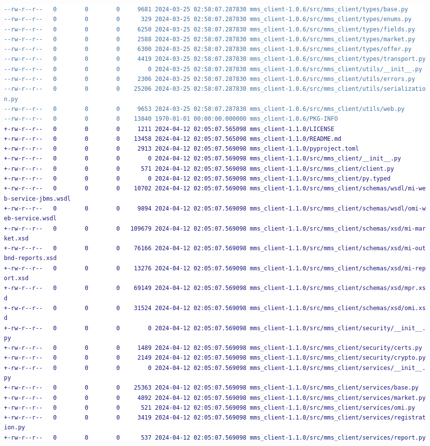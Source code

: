```diff
--rw-r--r--   0        0        0     9681 2024-03-25 02:58:07.287830 mms_client-1.0.6/src/mms_client/types/base.py
--rw-r--r--   0        0        0      329 2024-03-25 02:58:07.287830 mms_client-1.0.6/src/mms_client/types/enums.py
--rw-r--r--   0        0        0     6250 2024-03-25 02:58:07.287830 mms_client-1.0.6/src/mms_client/types/fields.py
--rw-r--r--   0        0        0     2588 2024-03-25 02:58:07.287830 mms_client-1.0.6/src/mms_client/types/market.py
--rw-r--r--   0        0        0     6300 2024-03-25 02:58:07.287830 mms_client-1.0.6/src/mms_client/types/offer.py
--rw-r--r--   0        0        0     4419 2024-03-25 02:58:07.287830 mms_client-1.0.6/src/mms_client/types/transport.py
--rw-r--r--   0        0        0        0 2024-03-25 02:58:07.287830 mms_client-1.0.6/src/mms_client/utils/__init__.py
--rw-r--r--   0        0        0     2306 2024-03-25 02:58:07.287830 mms_client-1.0.6/src/mms_client/utils/errors.py
--rw-r--r--   0        0        0    25206 2024-03-25 02:58:07.287830 mms_client-1.0.6/src/mms_client/utils/serialization.py
--rw-r--r--   0        0        0     9653 2024-03-25 02:58:07.287830 mms_client-1.0.6/src/mms_client/utils/web.py
--rw-r--r--   0        0        0    13840 1970-01-01 00:00:00.000000 mms_client-1.0.6/PKG-INFO
+-rw-r--r--   0        0        0     1211 2024-04-12 02:05:07.565098 mms_client-1.1.0/LICENSE
+-rw-r--r--   0        0        0    13458 2024-04-12 02:05:07.565098 mms_client-1.1.0/README.md
+-rw-r--r--   0        0        0     2913 2024-04-12 02:05:07.569098 mms_client-1.1.0/pyproject.toml
+-rw-r--r--   0        0        0        0 2024-04-12 02:05:07.569098 mms_client-1.1.0/src/mms_client/__init__.py
+-rw-r--r--   0        0        0      571 2024-04-12 02:05:07.569098 mms_client-1.1.0/src/mms_client/client.py
+-rw-r--r--   0        0        0        0 2024-04-12 02:05:07.569098 mms_client-1.1.0/src/mms_client/py.typed
+-rw-r--r--   0        0        0    10702 2024-04-12 02:05:07.569098 mms_client-1.1.0/src/mms_client/schemas/wsdl/mi-web-service-jbms.wsdl
+-rw-r--r--   0        0        0     9894 2024-04-12 02:05:07.569098 mms_client-1.1.0/src/mms_client/schemas/wsdl/omi-web-service.wsdl
+-rw-r--r--   0        0        0   109679 2024-04-12 02:05:07.569098 mms_client-1.1.0/src/mms_client/schemas/xsd/mi-market.xsd
+-rw-r--r--   0        0        0    76166 2024-04-12 02:05:07.569098 mms_client-1.1.0/src/mms_client/schemas/xsd/mi-outbnd-reports.xsd
+-rw-r--r--   0        0        0    13276 2024-04-12 02:05:07.569098 mms_client-1.1.0/src/mms_client/schemas/xsd/mi-report.xsd
+-rw-r--r--   0        0        0    69149 2024-04-12 02:05:07.569098 mms_client-1.1.0/src/mms_client/schemas/xsd/mpr.xsd
+-rw-r--r--   0        0        0    31524 2024-04-12 02:05:07.569098 mms_client-1.1.0/src/mms_client/schemas/xsd/omi.xsd
+-rw-r--r--   0        0        0        0 2024-04-12 02:05:07.569098 mms_client-1.1.0/src/mms_client/security/__init__.py
+-rw-r--r--   0        0        0     1489 2024-04-12 02:05:07.569098 mms_client-1.1.0/src/mms_client/security/certs.py
+-rw-r--r--   0        0        0     2149 2024-04-12 02:05:07.569098 mms_client-1.1.0/src/mms_client/security/crypto.py
+-rw-r--r--   0        0        0        0 2024-04-12 02:05:07.569098 mms_client-1.1.0/src/mms_client/services/__init__.py
+-rw-r--r--   0        0        0    25363 2024-04-12 02:05:07.569098 mms_client-1.1.0/src/mms_client/services/base.py
+-rw-r--r--   0        0        0     4892 2024-04-12 02:05:07.569098 mms_client-1.1.0/src/mms_client/services/market.py
+-rw-r--r--   0        0        0      521 2024-04-12 02:05:07.569098 mms_client-1.1.0/src/mms_client/services/omi.py
+-rw-r--r--   0        0        0     3419 2024-04-12 02:05:07.569098 mms_client-1.1.0/src/mms_client/services/registration.py
+-rw-r--r--   0        0        0      537 2024-04-12 02:05:07.569098 mms_client-1.1.0/src/mms_client/services/report.py
```